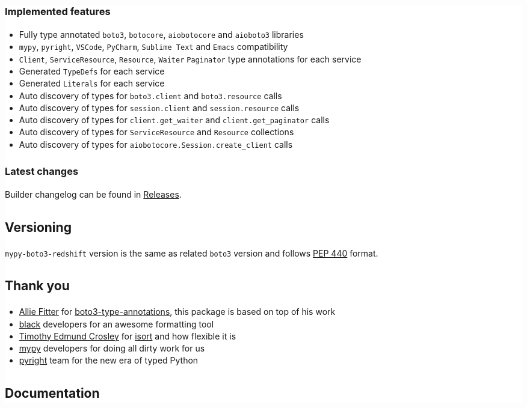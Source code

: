 <a id="implemented-features"></a>

### Implemented features

- Fully type annotated `boto3`, `botocore`, `aiobotocore` and `aioboto3`
  libraries
- `mypy`, `pyright`, `VSCode`, `PyCharm`, `Sublime Text` and `Emacs`
  compatibility
- `Client`, `ServiceResource`, `Resource`, `Waiter` `Paginator` type
  annotations for each service
- Generated `TypeDefs` for each service
- Generated `Literals` for each service
- Auto discovery of types for `boto3.client` and `boto3.resource` calls
- Auto discovery of types for `session.client` and `session.resource` calls
- Auto discovery of types for `client.get_waiter` and `client.get_paginator`
  calls
- Auto discovery of types for `ServiceResource` and `Resource` collections
- Auto discovery of types for `aiobotocore.Session.create_client` calls

<a id="latest-changes"></a>

### Latest changes

Builder changelog can be found in
[Releases](https://github.com/youtype/mypy_boto3_builder/releases).

<a id="versioning"></a>

## Versioning

`mypy-boto3-redshift` version is the same as related `boto3` version and
follows [PEP 440](https://www.python.org/dev/peps/pep-0440/) format.

<a id="thank-you"></a>

## Thank you

- [Allie Fitter](https://github.com/alliefitter) for
  [boto3-type-annotations](https://pypi.org/project/boto3-type-annotations/),
  this package is based on top of his work
- [black](https://github.com/psf/black) developers for an awesome formatting
  tool
- [Timothy Edmund Crosley](https://github.com/timothycrosley) for
  [isort](https://github.com/PyCQA/isort) and how flexible it is
- [mypy](https://github.com/python/mypy) developers for doing all dirty work
  for us
- [pyright](https://github.com/microsoft/pyright) team for the new era of typed
  Python

<a id="documentation"></a>

## Documentation
